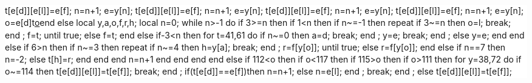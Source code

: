 t[e[d]][e[l]]=e[f];
n=n+1;
e=y[n];
t[e[d]][e[l]]=e[f];
n=n+1;
e=y[n];
t[e[d]][e[l]]=e[f];
n=n+1;
e=y[n];
t[e[d]][e[l]]=e[f];
n=n+1;
e=y[n];
o=e[d]t[o](r(t,o+1,e[l]))end
 else local y,a,o,f,r,h;
local n=0;
while n>-1 do if 3>=n then if 1<n then if n~=-1 then repeat if 3~=n then o=l;
break;
end
;
f=t;
until true;
else f=t;
end
 else if-3<n then for t=41,61 do if n~=0 then a=d;
break;
end
;
y=e;
break;
end
;
else y=e;
end
 end
 else if 6>n then if n~=3 then repeat if n~=4 then h=y[a];
break;
end
;
r=f[y[o]];
until true;
else r=f[y[o]];
end
 else if n==7 then n=-2;
else t[h]=r;
end
 end
 end
 n=n+1 end
 end
 end
 end
 else if 112<o then if o<117 then if 115>o then if o>111 then for y=38,72 do if o~=114 then t[e[d]][e[l]]=t[e[f]];
break;
end
;
if(t[e[d]]==e[f])then n=n+1;
else n=e[l];
end
;
break;
end
;
else t[e[d]][e[l]]=t[e[f]];